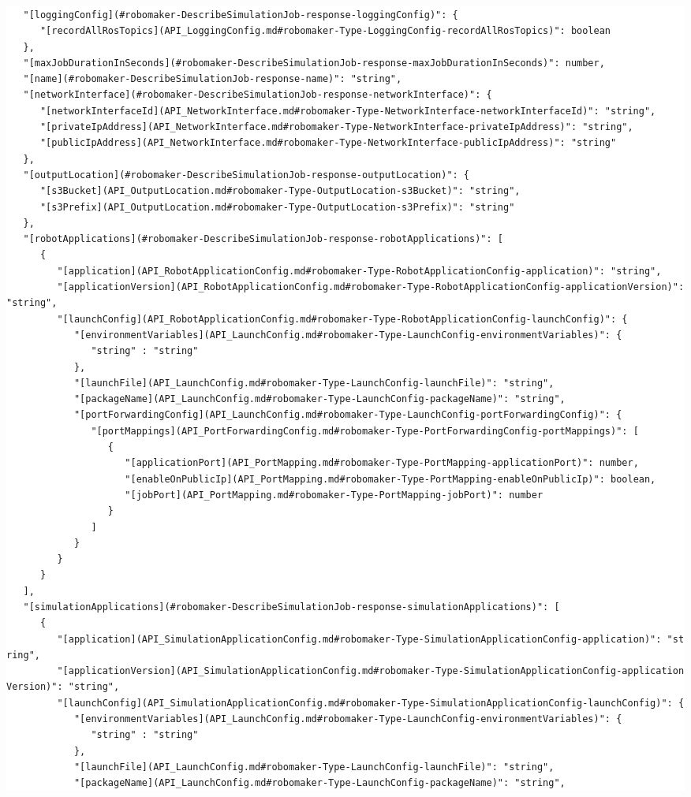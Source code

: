 ```
   "[loggingConfig](#robomaker-DescribeSimulationJob-response-loggingConfig)": { 
      "[recordAllRosTopics](API_LoggingConfig.md#robomaker-Type-LoggingConfig-recordAllRosTopics)": boolean
   },
   "[maxJobDurationInSeconds](#robomaker-DescribeSimulationJob-response-maxJobDurationInSeconds)": number,
   "[name](#robomaker-DescribeSimulationJob-response-name)": "string",
   "[networkInterface](#robomaker-DescribeSimulationJob-response-networkInterface)": { 
      "[networkInterfaceId](API_NetworkInterface.md#robomaker-Type-NetworkInterface-networkInterfaceId)": "string",
      "[privateIpAddress](API_NetworkInterface.md#robomaker-Type-NetworkInterface-privateIpAddress)": "string",
      "[publicIpAddress](API_NetworkInterface.md#robomaker-Type-NetworkInterface-publicIpAddress)": "string"
   },
   "[outputLocation](#robomaker-DescribeSimulationJob-response-outputLocation)": { 
      "[s3Bucket](API_OutputLocation.md#robomaker-Type-OutputLocation-s3Bucket)": "string",
      "[s3Prefix](API_OutputLocation.md#robomaker-Type-OutputLocation-s3Prefix)": "string"
   },
   "[robotApplications](#robomaker-DescribeSimulationJob-response-robotApplications)": [ 
      { 
         "[application](API_RobotApplicationConfig.md#robomaker-Type-RobotApplicationConfig-application)": "string",
         "[applicationVersion](API_RobotApplicationConfig.md#robomaker-Type-RobotApplicationConfig-applicationVersion)": "string",
         "[launchConfig](API_RobotApplicationConfig.md#robomaker-Type-RobotApplicationConfig-launchConfig)": { 
            "[environmentVariables](API_LaunchConfig.md#robomaker-Type-LaunchConfig-environmentVariables)": { 
               "string" : "string" 
            },
            "[launchFile](API_LaunchConfig.md#robomaker-Type-LaunchConfig-launchFile)": "string",
            "[packageName](API_LaunchConfig.md#robomaker-Type-LaunchConfig-packageName)": "string",
            "[portForwardingConfig](API_LaunchConfig.md#robomaker-Type-LaunchConfig-portForwardingConfig)": { 
               "[portMappings](API_PortForwardingConfig.md#robomaker-Type-PortForwardingConfig-portMappings)": [ 
                  { 
                     "[applicationPort](API_PortMapping.md#robomaker-Type-PortMapping-applicationPort)": number,
                     "[enableOnPublicIp](API_PortMapping.md#robomaker-Type-PortMapping-enableOnPublicIp)": boolean,
                     "[jobPort](API_PortMapping.md#robomaker-Type-PortMapping-jobPort)": number
                  }
               ]
            }
         }
      }
   ],
   "[simulationApplications](#robomaker-DescribeSimulationJob-response-simulationApplications)": [ 
      { 
         "[application](API_SimulationApplicationConfig.md#robomaker-Type-SimulationApplicationConfig-application)": "string",
         "[applicationVersion](API_SimulationApplicationConfig.md#robomaker-Type-SimulationApplicationConfig-applicationVersion)": "string",
         "[launchConfig](API_SimulationApplicationConfig.md#robomaker-Type-SimulationApplicationConfig-launchConfig)": { 
            "[environmentVariables](API_LaunchConfig.md#robomaker-Type-LaunchConfig-environmentVariables)": { 
               "string" : "string" 
            },
            "[launchFile](API_LaunchConfig.md#robomaker-Type-LaunchConfig-launchFile)": "string",
            "[packageName](API_LaunchConfig.md#robomaker-Type-LaunchConfig-packageName)": "string",
```